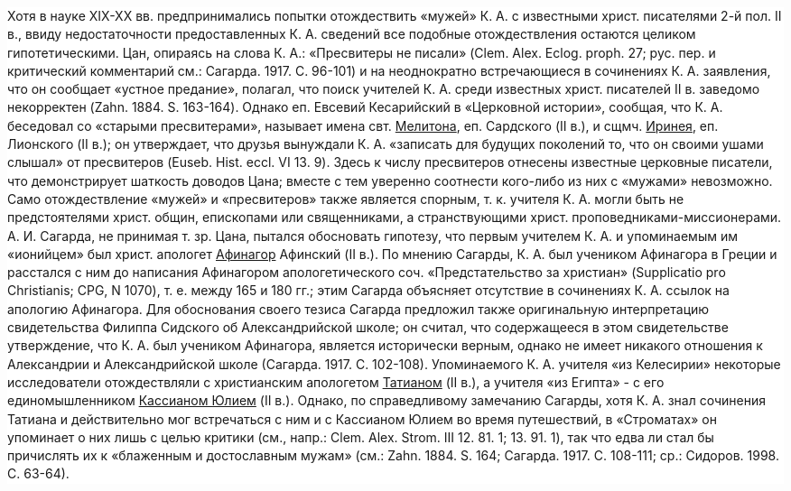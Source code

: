 Хотя в науке XIX-XX вв. предпринимались попытки отождествить «мужей» К. А. с известными христ. писателями 2-й пол. II в., ввиду недостаточности предоставленных К. А. сведений все подобные отождествления остаются целиком гипотетическими. Цан, опираясь на слова К. А.: «Пресвитеры не писали» (Clem. Alex. Eclog. proph. 27; рус. пер. и критический комментарий см.: Сагарда. 1917. С. 96-101) и на неоднократно встречающиеся в сочинениях К. А. заявления, что он сообщает «устное предание», полагал, что поиск учителей К. А. среди известных христ. писателей II в. заведомо некорректен (Zahn. 1884. S. 163-164). Однако еп. Евсевий Кесарийский в «Церковной истории», сообщая, что К. А. беседовал со «старыми пресвитерами», называет имена свт. [Мелитона](https://pravenc.ru/text/Мелитон.html), еп. Сардского (II в.), и сщмч. [Иринея](https://pravenc.ru/text/Ириней.html), еп. Лионского (II в.); он утверждает, что друзья вынуждали К. А. «записать для будущих поколений то, что он своими ушами слышал» от пресвитеров (Euseb. Hist. eccl. VI 13. 9). Здесь к числу пресвитеров отнесены известные церковные писатели, что демонстрирует шаткость доводов Цана; вместе с тем уверенно соотнести кого-либо из них с «мужами» невозможно. Само отождествление «мужей» и «пресвитеров» также является спорным, т. к. учителя К. А. могли быть не предстоятелями христ. общин, епископами или священниками, а странствующими христ. проповедниками-миссионерами. А. И. Сагарда, не принимая т. зр. Цана, пытался обосновать гипотезу, что первым учителем К. А. и упоминаемым им «ионийцем» был христ. апологет [Афинагор](https://pravenc.ru/text/Афинагор.html) Афинский (II в.). По мнению Сагарды, К. А. был учеником Афинагора в Греции и расстался с ним до написания Афинагором апологетического соч. «Предстательство за христиан» (Supplicatio pro Christianis; CPG, N 1070), т. е. между 165 и 180 гг.; этим Сагарда объясняет отсутствие в сочинениях К. А. ссылок на апологию Афинагора. Для обоснования своего тезиса Сагарда предложил также оригинальную интерпретацию свидетельства Филиппа Сидского об Александрийской школе; он считал, что содержащееся в этом свидетельстве утверждение, что К. А. был учеником Афинагора, является исторически верным, однако не имеет никакого отношения к Александрии и Александрийской школе (Сагарда. 1917. С. 102-108). Упоминаемого К. А. учителя «из Келесирии» некоторые исследователи отождествляли с христианским апологетом [Татианом](https://pravenc.ru/text/Татианом.html) (II в.), а учителя «из Египта» - с его единомышленником [Кассианом Юлием](<https://pravenc.ru/text/Кассианом Юлием.html>) (II в.). Однако, по справедливому замечанию Сагарды, хотя К. А. знал сочинения Татиана и действительно мог встречаться с ним и с Кассианом Юлием во время путешествий, в «Строматах» он упоминает о них лишь с целью критики (см., напр.: Clem. Alex. Strom. III 12. 81. 1; 13. 91. 1), так что едва ли стал бы причислять их к «блаженным и достославным мужам» (см.: Zahn. 1884. S. 164; Сагарда. 1917. С. 108-111; ср.: Сидоров. 1998. С. 63-64).
